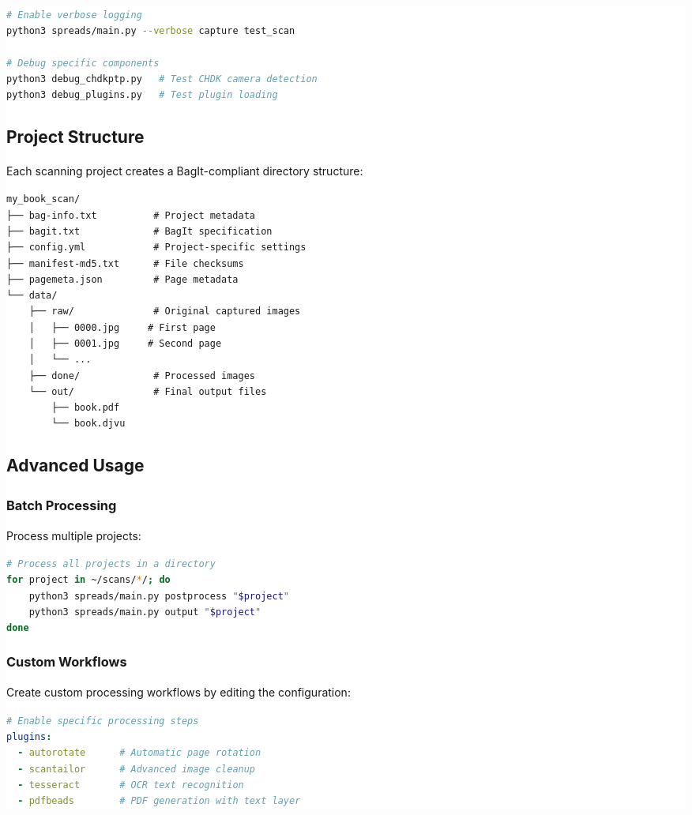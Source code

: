 ```bash
# Enable verbose logging
python3 spreads/main.py --verbose capture test_scan

# Debug specific components
python3 debug_chdkptp.py   # Test CHDK camera detection
python3 debug_plugins.py   # Test plugin loading
```

## Project Structure

Each scanning project creates a BagIt-compliant directory structure:

```
my_book_scan/
├── bag-info.txt          # Project metadata
├── bagit.txt             # BagIt specification
├── config.yml            # Project-specific settings
├── manifest-md5.txt      # File checksums
├── pagemeta.json         # Page metadata
└── data/
    ├── raw/              # Original captured images
    │   ├── 0000.jpg     # First page
    │   ├── 0001.jpg     # Second page
    │   └── ...
    ├── done/             # Processed images
    └── out/              # Final output files
        ├── book.pdf
        └── book.djvu
```

## Advanced Usage

### Batch Processing

Process multiple projects:

```bash
# Process all projects in a directory
for project in ~/scans/*/; do
    python3 spreads/main.py postprocess "$project"
    python3 spreads/main.py output "$project"
done
```

### Custom Workflows

Create custom processing workflows by editing the configuration:

```yaml
# Enable specific processing steps
plugins:
  - autorotate      # Automatic page rotation
  - scantailor      # Advanced image cleanup
  - tesseract       # OCR text recognition
  - pdfbeads        # PDF generation with text layer
```
